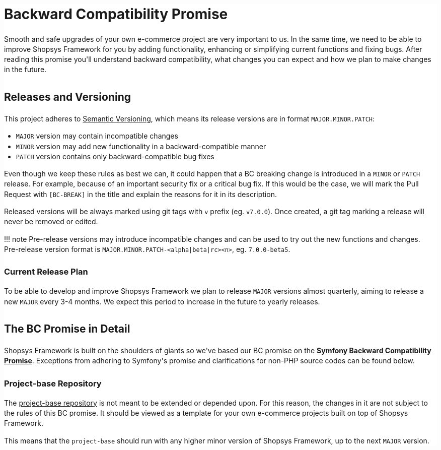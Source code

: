 # Backward Compatibility Promise

Smooth and safe upgrades of your own e-commerce project are very important to us.
In the same time, we need to be able to improve Shopsys Framework for you by adding functionality, enhancing or simplifying current functions and fixing bugs.
After reading this promise you'll understand backward compatibility, what changes you can expect and how we plan to make changes in the future.

## Releases and Versioning
This project adheres to [Semantic Versioning](http://semver.org/spec/v2.0.0.html), which means its release versions are in format `MAJOR.MINOR.PATCH`:

- `MAJOR` version may contain incompatible changes
- `MINOR` version may add new functionality in a backward-compatible manner
- `PATCH` version contains only backward-compatible bug fixes

Even though we keep these rules as best we can, it could happen that a BC breaking change is introduced in a `MINOR` or `PATCH` release.
For example, because of an important security fix or a critical bug fix.
If this would be the case, we will mark the Pull Request with `[BC-BREAK]` in the title and explain the reasons for it in its description.

Released versions will be always marked using git tags with `v` prefix (eg. `v7.0.0`).
Once created, a git tag marking a release will never be removed or edited.

!!! note
    Pre-release versions may introduce incompatible changes and can be used to try out the new functions and changes.  
    Pre-release version format is `MAJOR.MINOR.PATCH-<alpha|beta|rc><n>`, eg. `7.0.0-beta5`.

### Current Release Plan
To be able to develop and improve Shopsys Framework we plan to release `MAJOR` versions almost quarterly, aiming to release a new `MAJOR` every 3-4 months.
We expect this period to increase in the future to yearly releases.

## The BC Promise in Detail
Shopsys Framework is built on the shoulders of giants so we've based our BC promise on the [**Symfony Backward Compatibility Promise**](https://symfony.com/doc/3.4/contributing/code/bc.html).
Exceptions from adhering to Symfony's promise and clarifications for non-PHP source codes can be found below.

### Project-base Repository
The [project-base repository](https://github.com/shopsys/project-base) is not meant to be extended or depended upon.
For this reason, the changes in it are not subject to the rules of this BC promise.
It should be viewed as a template for your own e-commerce projects built on top of Shopsys Framework.

This means that the `project-base` should run with any higher minor version of Shopsys Framework, up to the next `MAJOR` version.
